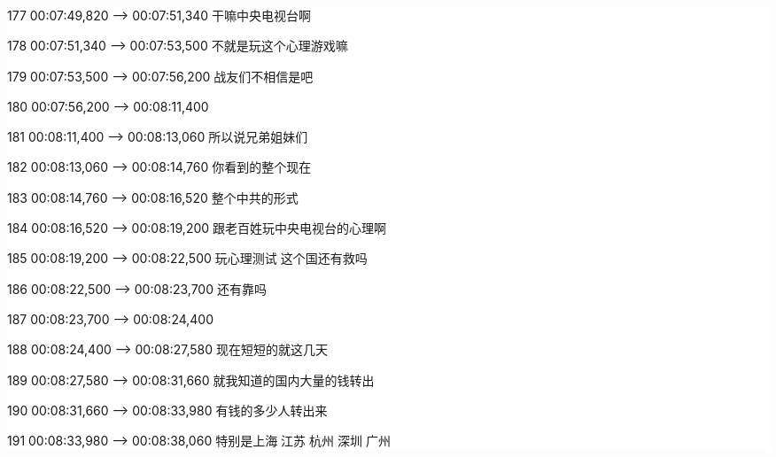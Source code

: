 177
00:07:49,820 –&gt; 00:07:51,340
干嘛中央电视台啊
 
178
00:07:51,340 –&gt; 00:07:53,500
不就是玩这个心理游戏嘛
 
179
00:07:53,500 –&gt; 00:07:56,200
战友们不相信是吧
 
180
00:07:56,200 –&gt; 00:08:11,400
 
181
00:08:11,400 –&gt; 00:08:13,060
所以说兄弟姐妹们
 
182
00:08:13,060 –&gt; 00:08:14,760
你看到的整个现在
 
183
00:08:14,760 –&gt; 00:08:16,520
整个中共的形式
 
184
00:08:16,520 –&gt; 00:08:19,200
跟老百姓玩中央电视台的心理啊
 
185
00:08:19,200 –&gt; 00:08:22,500
玩心理测试 这个国还有救吗
 
186
00:08:22,500 –&gt; 00:08:23,700
还有靠吗
 
187
00:08:23,700 –&gt; 00:08:24,400
 
188
00:08:24,400 –&gt; 00:08:27,580
现在短短的就这几天
 
189
00:08:27,580 –&gt; 00:08:31,660
就我知道的国内大量的钱转出
 
190
00:08:31,660 –&gt; 00:08:33,980
有钱的多少人转出来
 
191
00:08:33,980 –&gt; 00:08:38,060
特别是上海 江苏 杭州 深圳 广州
 